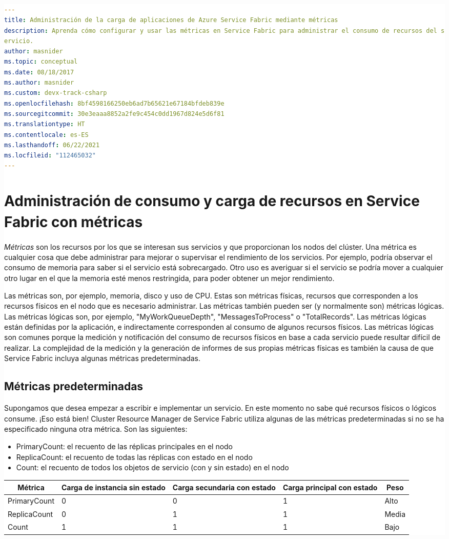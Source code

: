 ```yaml
---
title: Administración de la carga de aplicaciones de Azure Service Fabric mediante métricas
description: Aprenda cómo configurar y usar las métricas en Service Fabric para administrar el consumo de recursos del servicio.
author: masnider
ms.topic: conceptual
ms.date: 08/18/2017
ms.author: masnider
ms.custom: devx-track-csharp
ms.openlocfilehash: 8bf4598166250eb6ad7b65621e67184bfdeb839e
ms.sourcegitcommit: 30e3eaaa8852a2fe9c454c0dd1967d824e5d6f81
ms.translationtype: HT
ms.contentlocale: es-ES
ms.lasthandoff: 06/22/2021
ms.locfileid: "112465032"
---
```

# <a name="managing-resource-consumption-and-load-in-service-fabric-with-metrics"></a>Administración de consumo y carga de recursos en Service Fabric con métricas
*Métricas* son los recursos por los que se interesan sus servicios y que proporcionan los nodos del clúster. Una métrica es cualquier cosa que debe administrar para mejorar o supervisar el rendimiento de los servicios. Por ejemplo, podría observar el consumo de memoria para saber si el servicio está sobrecargado. Otro uso es averiguar si el servicio se podría mover a cualquier otro lugar en el que la memoria esté menos restringida, para poder obtener un mejor rendimiento.

Las métricas son, por ejemplo, memoria, disco y uso de CPU. Estas son métricas físicas, recursos que corresponden a los recursos físicos en el nodo que es necesario administrar. Las métricas también pueden ser (y normalmente son) métricas lógicas. Las métricas lógicas son, por ejemplo, "MyWorkQueueDepth", "MessagesToProcess" o "TotalRecords". Las métricas lógicas están definidas por la aplicación, e indirectamente corresponden al consumo de algunos recursos físicos. Las métricas lógicas son comunes porque la medición y notificación del consumo de recursos físicos en base a cada servicio puede resultar difícil de realizar. La complejidad de la medición y la generación de informes de sus propias métricas físicas es también la causa de que Service Fabric incluya algunas métricas predeterminadas.

## <a name="default-metrics"></a>Métricas predeterminadas
Supongamos que desea empezar a escribir e implementar un servicio. En este momento no sabe qué recursos físicos o lógicos consume. ¡Eso está bien! Cluster Resource Manager de Service Fabric utiliza algunas de las métricas predeterminadas si no se ha especificado ninguna otra métrica. Son las siguientes:

  - PrimaryCount: el recuento de las réplicas principales en el nodo 
  - ReplicaCount: el recuento de todas las réplicas con estado en el nodo
  - Count: el recuento de todos los objetos de servicio (con y sin estado) en el nodo

| Métrica | Carga de instancia sin estado | Carga secundaria con estado | Carga principal con estado | Peso |
| --- | --- | --- | --- | --- |
| PrimaryCount |0 |0 |1 |Alto |
| ReplicaCount |0 |1 |1 |Media |
| Count |1 |1 |1 |Bajo |
